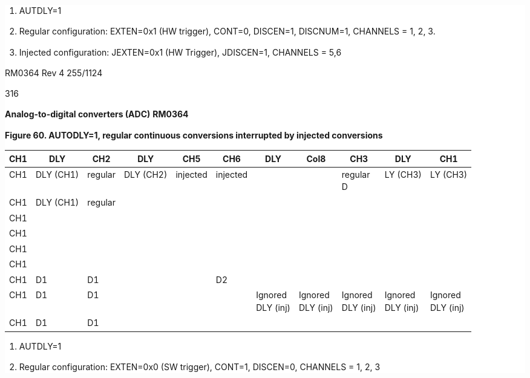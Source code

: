 



1. AUTDLY=1


2. Regular configuration: EXTEN=0x1 (HW trigger), CONT=0, DISCEN=1, DISCNUM=1, CHANNELS = 1, 2, 3.


3. Injected configuration: JEXTEN=0x1 (HW Trigger), JDISCEN=1, CHANNELS = 5,6


RM0364 Rev 4 255/1124



316


**Analog-to-digital converters (ADC)** **RM0364**


**Figure 60. AUTODLY=1, regular continuous conversions interrupted by injected conversions**




















|CH1|DLY|CH2|DLY|CH5|CH6|DLY|Col8|CH3|DLY|CH1|
|---|---|---|---|---|---|---|---|---|---|---|
|CH1|DLY (CH1)|regular|DLY (CH2)|injected|injected|||regular<br>D|LY (CH3)|LY (CH3)|
|CH1|DLY (CH1)|regular|||||||||
|CH1|||||||||||
|CH1|||||||||||
|CH1|||||||||||
|CH1|||||||||||
|CH1|D1|D1|||D2||||||
|CH1|D1|D1||||Ignored<br>DLY (inj)|Ignored<br>DLY (inj)|Ignored<br>DLY (inj)|Ignored<br>DLY (inj)|Ignored<br>DLY (inj)|
|CH1|D1|D1|||||||||







1. AUTDLY=1


2. Regular configuration: EXTEN=0x0 (SW trigger), CONT=1, DISCEN=0, CHANNELS = 1, 2, 3
